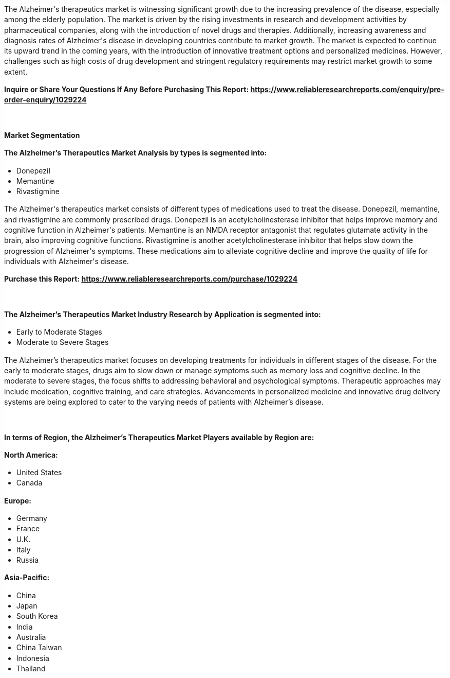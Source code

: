 <p><p>The Alzheimer's therapeutics market is witnessing significant growth due to the increasing prevalence of the disease, especially among the elderly population. The market is driven by the rising investments in research and development activities by pharmaceutical companies, along with the introduction of novel drugs and therapies. Additionally, increasing awareness and diagnosis rates of Alzheimer's disease in developing countries contribute to market growth. The market is expected to continue its upward trend in the coming years, with the introduction of innovative treatment options and personalized medicines. However, challenges such as high costs of drug development and stringent regulatory requirements may restrict market growth to some extent.</p></p>
<p><strong>Inquire or Share Your Questions If Any Before Purchasing This Report: <a href="https://www.reliableresearchreports.com/enquiry/pre-order-enquiry/1029224">https://www.reliableresearchreports.com/enquiry/pre-order-enquiry/1029224</a></strong></p>
<p>&nbsp;</p>
<p><strong>Market Segmentation</strong></p>
<p><strong>The Alzheimer’s Therapeutics Market Analysis by types is segmented into:</strong></p>
<p><ul><li>Donepezil</li><li>Memantine</li><li>Rivastigmine</li></ul></p>
<p><p>The Alzheimer's therapeutics market consists of different types of medications used to treat the disease. Donepezil, memantine, and rivastigmine are commonly prescribed drugs. Donepezil is an acetylcholinesterase inhibitor that helps improve memory and cognitive function in Alzheimer's patients. Memantine is an NMDA receptor antagonist that regulates glutamate activity in the brain, also improving cognitive functions. Rivastigmine is another acetylcholinesterase inhibitor that helps slow down the progression of Alzheimer's symptoms. These medications aim to alleviate cognitive decline and improve the quality of life for individuals with Alzheimer's disease.</p></p>
<p><strong>Purchase this Report:&nbsp;<a href="https://www.reliableresearchreports.com/purchase/1029224">https://www.reliableresearchreports.com/purchase/1029224</a></strong></p>
<p>&nbsp;</p>
<p><strong>The Alzheimer’s Therapeutics Market Industry Research by Application is segmented into:</strong></p>
<p><ul><li>Early to Moderate Stages</li><li>Moderate to Severe Stages</li></ul></p>
<p><p>The Alzheimer’s therapeutics market focuses on developing treatments for individuals in different stages of the disease. For the early to moderate stages, drugs aim to slow down or manage symptoms such as memory loss and cognitive decline. In the moderate to severe stages, the focus shifts to addressing behavioral and psychological symptoms. Therapeutic approaches may include medication, cognitive training, and care strategies. Advancements in personalized medicine and innovative drug delivery systems are being explored to cater to the varying needs of patients with Alzheimer’s disease.</p></p>
<p>&nbsp;</p>
<p><strong>In terms of Region, the Alzheimer’s Therapeutics Market Players available by Region are:</strong></p>
<p>
    <p> <strong> North America: </strong>
        <ul>
            <li>United States</li>
            <li>Canada</li>
        </ul>
        </p> 
    <p> <strong> Europe: </strong>
        <ul>
            <li>Germany</li>
            <li>France</li>
            <li>U.K.</li>
            <li>Italy</li>
            <li>Russia</li>
        </ul>
        </p> 
    <p> <strong> Asia-Pacific: </strong>
        <ul>
            <li>China</li>
            <li>Japan</li>
            <li>South Korea</li>
            <li>India</li>
            <li>Australia</li>
            <li>China Taiwan</li>
            <li>Indonesia</li>
            <li>Thailand</li>